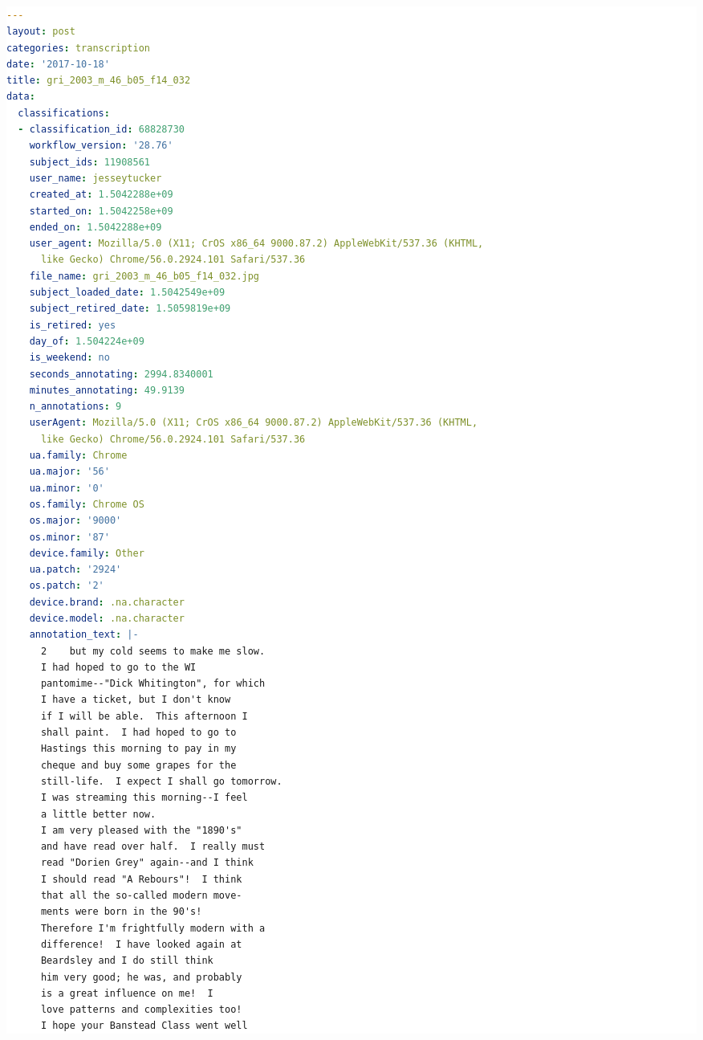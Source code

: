 ```yaml
---
layout: post
categories: transcription
date: '2017-10-18'
title: gri_2003_m_46_b05_f14_032
data:
  classifications:
  - classification_id: 68828730
    workflow_version: '28.76'
    subject_ids: 11908561
    user_name: jesseytucker
    created_at: 1.5042288e+09
    started_on: 1.5042258e+09
    ended_on: 1.5042288e+09
    user_agent: Mozilla/5.0 (X11; CrOS x86_64 9000.87.2) AppleWebKit/537.36 (KHTML,
      like Gecko) Chrome/56.0.2924.101 Safari/537.36
    file_name: gri_2003_m_46_b05_f14_032.jpg
    subject_loaded_date: 1.5042549e+09
    subject_retired_date: 1.5059819e+09
    is_retired: yes
    day_of: 1.504224e+09
    is_weekend: no
    seconds_annotating: 2994.8340001
    minutes_annotating: 49.9139
    n_annotations: 9
    userAgent: Mozilla/5.0 (X11; CrOS x86_64 9000.87.2) AppleWebKit/537.36 (KHTML,
      like Gecko) Chrome/56.0.2924.101 Safari/537.36
    ua.family: Chrome
    ua.major: '56'
    ua.minor: '0'
    os.family: Chrome OS
    os.major: '9000'
    os.minor: '87'
    device.family: Other
    ua.patch: '2924'
    os.patch: '2'
    device.brand: .na.character
    device.model: .na.character
    annotation_text: |-
      2    but my cold seems to make me slow.
      I had hoped to go to the WI
      pantomime--"Dick Whitington", for which
      I have a ticket, but I don't know
      if I will be able.  This afternoon I
      shall paint.  I had hoped to go to
      Hastings this morning to pay in my
      cheque and buy some grapes for the
      still-life.  I expect I shall go tomorrow.
      I was streaming this morning--I feel
      a little better now.
      I am very pleased with the "1890's"
      and have read over half.  I really must
      read "Dorien Grey" again--and I think
      I should read "A Rebours"!  I think
      that all the so-called modern move-
      ments were born in the 90's!
      Therefore I'm frightfully modern with a
      difference!  I have looked again at
      Beardsley and I do still think
      him very good; he was, and probably
      is a great influence on me!  I
      love patterns and complexities too!
      I hope your Banstead Class went well
```